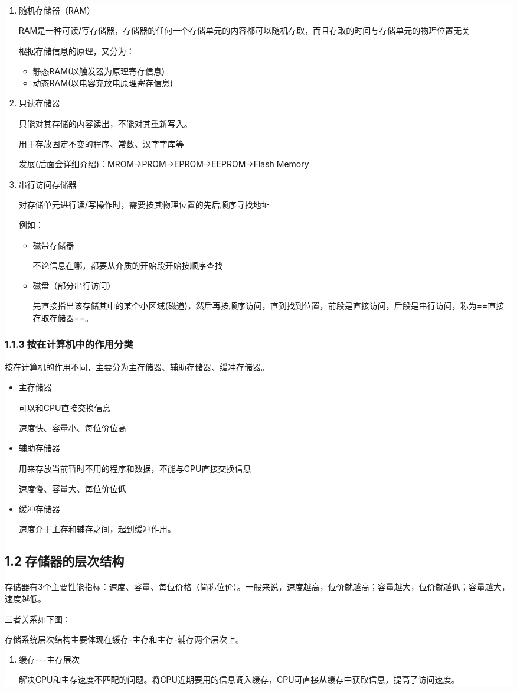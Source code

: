 1. 随机存储器（RAM）

   RAM是一种可读/写存储器，存储器的任何一个存储单元的内容都可以随机存取，而且存取的时间与存储单元的物理位置无关

   根据存储信息的原理，又分为：

   - 静态RAM(以触发器为原理寄存信息)
   - 动态RAM(以电容充放电原理寄存信息)

2. 只读存储器

   只能对其存储的内容读出，不能对其重新写入。

   用于存放固定不变的程序、常数、汉字字库等

   发展(后面会详细介绍)：MROM$\to$PROM$\to$EPROM$\to$EEPROM$\to$Flash Memory

3. 串行访问存储器

   对存储单元进行读/写操作时，需要按其物理位置的先后顺序寻找地址

   例如：

   - 磁带存储器

     不论信息在哪，都要从介质的开始段开始按顺序查找

   - 磁盘（部分串行访问）

     先直接指出该存储其中的某个小区域(磁道)，然后再按顺序访问，直到找到位置，前段是直接访问，后段是串行访问，称为==直接存取存储器==。

     

### 1.1.3 按在计算机中的作用分类

按在计算机的作用不同，主要分为主存储器、辅助存储器、缓冲存储器。

- 主存储器

  可以和CPU直接交换信息

  速度快、容量小、每位价位高

- 辅助存储器

  用来存放当前暂时不用的程序和数据，不能与CPU直接交换信息

  速度慢、容量大、每位价位低

- 缓冲存储器

  速度介于主存和辅存之间，起到缓冲作用。

## 1.2 存储器的层次结构

存储器有3个主要性能指标：速度、容量、每位价格（简称位价）。一般来说，速度越高，位价就越高；容量越大，位价就越低；容量越大，速度越低。

三者关系如下图：

存储系统层次结构主要体现在缓存-主存和主存-辅存两个层次上。

1. 缓存---主存层次

   解决CPU和主存速度不匹配的问题。将CPU近期要用的信息调入缓存，CPU可直接从缓存中获取信息，提高了访问速度。
